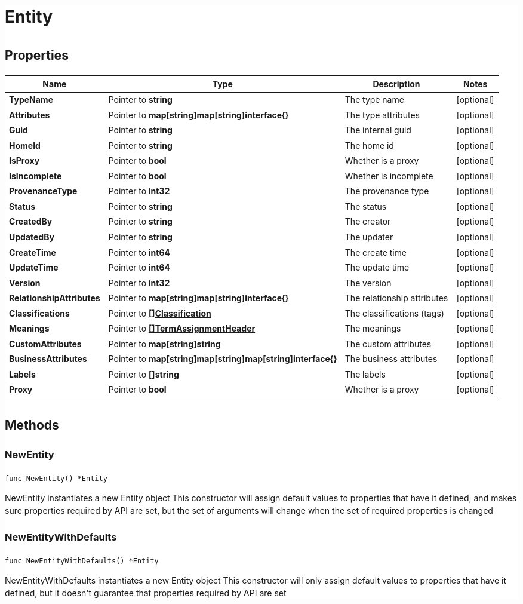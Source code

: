 # Entity

## Properties

Name | Type | Description | Notes
------------ | ------------- | ------------- | -------------
**TypeName** | Pointer to **string** | The type name | [optional] 
**Attributes** | Pointer to **map[string]map[string]interface{}** | The type attributes | [optional] 
**Guid** | Pointer to **string** | The internal guid | [optional] 
**HomeId** | Pointer to **string** | The home id | [optional] 
**IsProxy** | Pointer to **bool** | Whether is a proxy | [optional] 
**IsIncomplete** | Pointer to **bool** | Whether is incomplete | [optional] 
**ProvenanceType** | Pointer to **int32** | The provenance type | [optional] 
**Status** | Pointer to **string** | The status | [optional] 
**CreatedBy** | Pointer to **string** | The creator | [optional] 
**UpdatedBy** | Pointer to **string** | The updater | [optional] 
**CreateTime** | Pointer to **int64** | The create time | [optional] 
**UpdateTime** | Pointer to **int64** | The update time | [optional] 
**Version** | Pointer to **int32** | The version | [optional] 
**RelationshipAttributes** | Pointer to **map[string]map[string]interface{}** | The relationship attributes | [optional] 
**Classifications** | Pointer to [**[]Classification**](Classification.md) | The classifications (tags) | [optional] 
**Meanings** | Pointer to [**[]TermAssignmentHeader**](TermAssignmentHeader.md) | The meanings | [optional] 
**CustomAttributes** | Pointer to **map[string]string** | The custom attributes | [optional] 
**BusinessAttributes** | Pointer to **map[string]map[string]map[string]interface{}** | The business attributes | [optional] 
**Labels** | Pointer to **[]string** | The labels | [optional] 
**Proxy** | Pointer to **bool** | Whether is a proxy | [optional] 

## Methods

### NewEntity

`func NewEntity() *Entity`

NewEntity instantiates a new Entity object
This constructor will assign default values to properties that have it defined,
and makes sure properties required by API are set, but the set of arguments
will change when the set of required properties is changed

### NewEntityWithDefaults

`func NewEntityWithDefaults() *Entity`

NewEntityWithDefaults instantiates a new Entity object
This constructor will only assign default values to properties that have it defined,
but it doesn't guarantee that properties required by API are set
